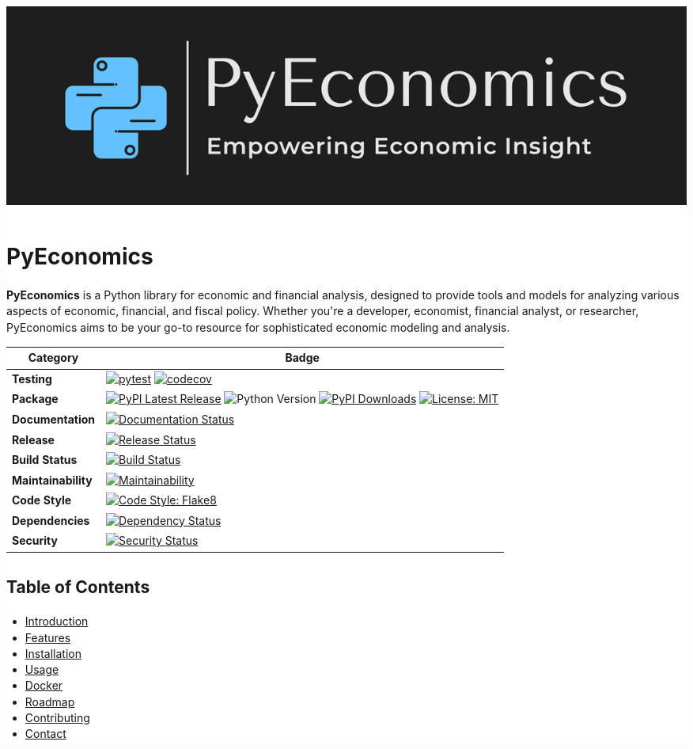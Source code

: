 <p style="text-align: center;">
    <img width="100%" src="https://github.com/nathanramoscfa/pyeconomics/raw/main/docs/_static/logo.png" alt="PyEconomics Logo">
</p>

# PyEconomics

**PyEconomics** is a Python library for economic and financial analysis,
designed to provide tools and models for analyzing various aspects of economic,
financial, and fiscal policy. Whether you're a developer, economist, financial
analyst, or researcher, PyEconomics aims to be your go-to resource for
sophisticated economic modeling and analysis.

| Category            | Badge                                                                                                                                                                                                                                                                                                                                                                                                        |
|---------------------|--------------------------------------------------------------------------------------------------------------------------------------------------------------------------------------------------------------------------------------------------------------------------------------------------------------------------------------------------------------------------------------------------------------|
| **Testing**         | [![pytest](https://github.com/nathanramoscfa/pyeconomics/actions/workflows/tests.yml/badge.svg)](https://github.com/nathanramoscfa/pyeconomics/actions/workflows/tests.yml) [![codecov](https://codecov.io/gh/nathanramoscfa/pyeconomics/graph/badge.svg?token=I1CRHDN73S)](https://codecov.io/gh/nathanramoscfa/pyeconomics)                                                                                |
| **Package**         | [![PyPI Latest Release](https://img.shields.io/pypi/v/pyeconomics.svg)](https://pypi.org/project/pyeconomics/) ![Python Version](https://img.shields.io/pypi/pyversions/pyeconomics) [![PyPI Downloads](https://static.pepy.tech/badge/pyeconomics)](https://pepy.tech/project/pyeconomics) [![License: MIT](https://img.shields.io/badge/License-MIT-brightgreen.svg)](https://opensource.org/licenses/MIT) |
| **Documentation**   | [![Documentation Status](https://readthedocs.org/projects/pyeconomics/badge/?version=latest)](https://pyeconomics.readthedocs.io/en/latest/?badge=latest)                                                                                                                                                                                                                                                    |
| **Release**         | [![Release Status](https://github.com/nathanramoscfa/pyeconomics/actions/workflows/release.yml/badge.svg)](https://github.com/nathanramoscfa/pyeconomics/actions/workflows/release.yml)                                                                                                                                                                                                                      |
| **Build Status**    | [![Build Status](https://github.com/nathanramoscfa/pyeconomics/actions/workflows/tests.yml/badge.svg)](https://github.com/nathanramoscfa/pyeconomics/actions/workflows/tests.yml)                                                                                                                                                                                                                            |
| **Maintainability** | [![Maintainability](https://api.codeclimate.com/v1/badges/8d0d8b5a5bed8fe94814/maintainability)](https://codeclimate.com/github/nathanramoscfa/pyeconomics/maintainability)                                                                                                                                                                                                                                  |
| **Code Style**      | [![Code Style: Flake8](https://img.shields.io/badge/code%20style-flake8-brightgreen.svg)](https://github.com/PyCQA/flake8)                                                                                                                                                                                                                                                                                   |
| **Dependencies**    | [![Dependency Status](https://img.shields.io/librariesio/github/nathanramoscfa/pyeconomics)](https://libraries.io/github/nathanramoscfa/pyeconomics)                                                                                                                                                                                                                                                         |
| **Security**        | [![Security Status](https://snyk.io/test/github/nathanramoscfa/pyeconomics/badge.svg)](https://snyk.io/test/github/nathanramoscfa/pyeconomics)                                                                                                                                                                                                                                                               |

## Table of Contents

- [Introduction](https://github.com/nathanramoscfa/pyeconomics?tab=readme-ov-file#introduction)
- [Features](https://github.com/nathanramoscfa/pyeconomics?tab=readme-ov-file#features)
- [Installation](https://github.com/nathanramoscfa/pyeconomics?tab=readme-ov-file#installation)
- [Usage](https://github.com/nathanramoscfa/pyeconomics?tab=readme-ov-file#usage)
- [Docker](https://github.com/nathanramoscfa/pyeconomics?tab=readme-ov-file#docker)
- [Roadmap](https://github.com/nathanramoscfa/pyeconomics?tab=readme-ov-file#roadmap)
- [Contributing](https://github.com/nathanramoscfa/pyeconomics?tab=readme-ov-file#contributing)
- [Contact](https://github.com/nathanramoscfa/pyeconomics?tab=readme-ov-file#contact)
